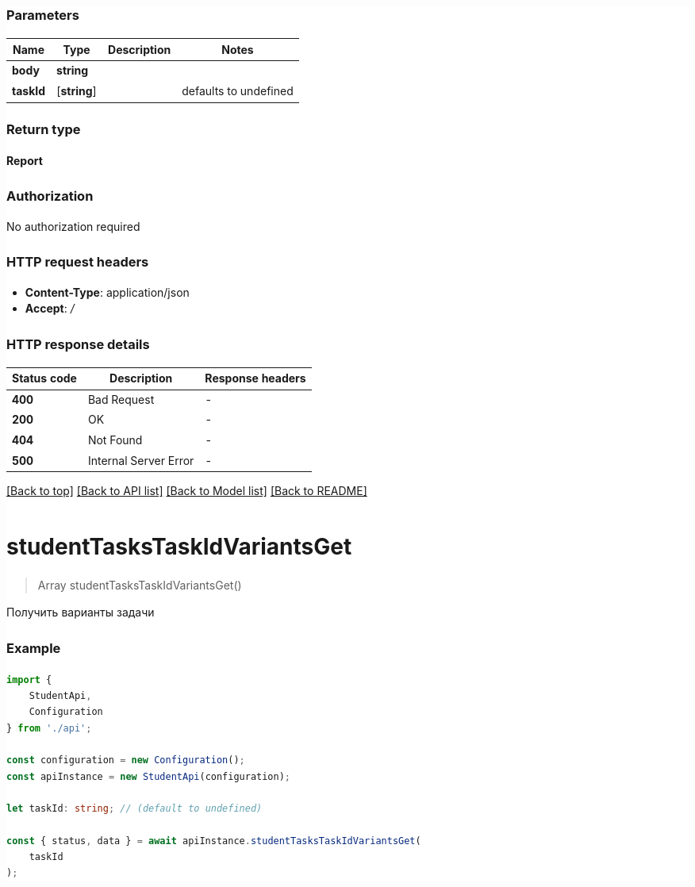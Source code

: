 ### Parameters

|Name | Type | Description  | Notes|
|------------- | ------------- | ------------- | -------------|
| **body** | **string**|  | |
| **taskId** | [**string**] |  | defaults to undefined|


### Return type

**Report**

### Authorization

No authorization required

### HTTP request headers

 - **Content-Type**: application/json
 - **Accept**: */*


### HTTP response details
| Status code | Description | Response headers |
|-------------|-------------|------------------|
|**400** | Bad Request |  -  |
|**200** | OK |  -  |
|**404** | Not Found |  -  |
|**500** | Internal Server Error |  -  |

[[Back to top]](#) [[Back to API list]](../README.md#documentation-for-api-endpoints) [[Back to Model list]](../README.md#documentation-for-models) [[Back to README]](../README.md)

# **studentTasksTaskIdVariantsGet**
> Array<TaskAnswerOptionItem> studentTasksTaskIdVariantsGet()

Получить варианты задачи

### Example

```typescript
import {
    StudentApi,
    Configuration
} from './api';

const configuration = new Configuration();
const apiInstance = new StudentApi(configuration);

let taskId: string; // (default to undefined)

const { status, data } = await apiInstance.studentTasksTaskIdVariantsGet(
    taskId
);
```
